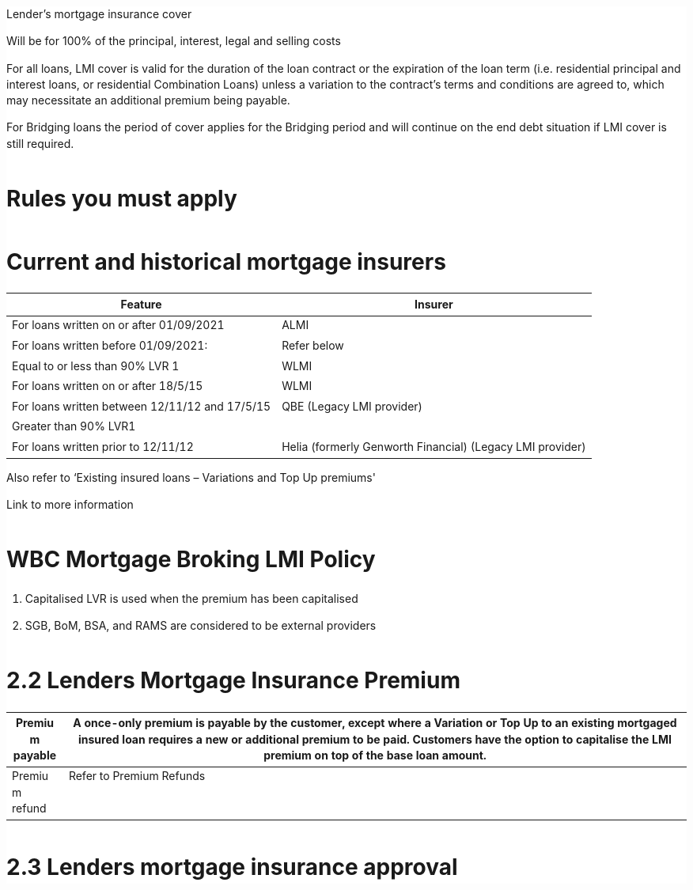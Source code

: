 Lender’s mortgage insurance cover

Will be for 100% of the principal, interest, legal and selling costs

For all loans, LMI cover is valid for the duration of the loan contract or the expiration of the loan term (i.e. residential principal and interest loans, or residential Combination Loans) unless a variation to the contract’s terms and conditions are agreed to, which may necessitate an additional premium being payable.

For Bridging loans the period of cover applies for the Bridging period and will continue on the end debt situation if LMI cover is still required.

# Rules you must apply

# Current and historical mortgage insurers

|Feature|Insurer|
|---|---|
|For loans written on or after 01/09/2021|ALMI|
|For loans written before 01/09/2021:|Refer below|
|Equal to or less than 90% LVR 1|WLMI|
|For loans written on or after 18/5/15|WLMI|
|For loans written between 12/11/12 and 17/5/15|QBE (Legacy LMI provider)|
|Greater than 90% LVR1| |
|For loans written prior to 12/11/12|Helia (formerly Genworth Financial) (Legacy LMI provider)|

Also refer to ‘Existing insured loans – Variations and Top Up premiums'

Link to more information

# WBC Mortgage Broking LMI Policy

1. Capitalised LVR is used when the premium has been capitalised

2. SGB, BoM, BSA, and RAMS are considered to be external providers

# 2.2 Lenders Mortgage Insurance Premium

|Premium payable|A once-only premium is payable by the customer, except where a Variation or Top Up to an existing mortgaged insured loan requires a new or additional premium to be paid. Customers have the option to capitalise the LMI premium on top of the base loan amount.|
|---|---|
|Premium refund|Refer to Premium Refunds|

# 2.3 Lenders mortgage insurance approval
